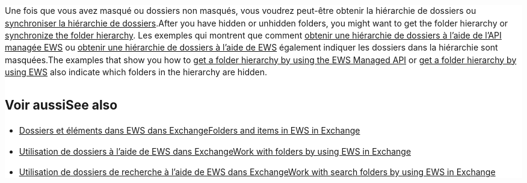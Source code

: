## 
<span data-ttu-id="6bcc2-158"><a name="bk_findhiddenews"> </a></span><span class="sxs-lookup"><span data-stu-id="6bcc2-158"></span></span>

<span data-ttu-id="6bcc2-159">Une fois que vous avez masqué ou dossiers non masqués, vous voudrez peut-être obtenir la hiérarchie de dossiers ou [synchroniser la hiérarchie de dossiers](how-to-synchronize-folders-by-using-ews-in-exchange.md).</span><span class="sxs-lookup"><span data-stu-id="6bcc2-159">After you have hidden or unhidden folders, you might want to get the folder hierarchy or [synchronize the folder hierarchy](how-to-synchronize-folders-by-using-ews-in-exchange.md).</span></span> <span data-ttu-id="6bcc2-160">Les exemples qui montrent que comment [obtenir une hiérarchie de dossiers à l’aide de l’API managée EWS](how-to-work-with-folders-by-using-ews-in-exchange.md#bk_getfolderhierarchyewsma) ou [obtenir une hiérarchie de dossiers à l’aide de EWS](how-to-work-with-folders-by-using-ews-in-exchange.md#bk_getfolderhierarchyews) également indiquer les dossiers dans la hiérarchie sont masquées.</span><span class="sxs-lookup"><span data-stu-id="6bcc2-160">The examples that show you how to [get a folder hierarchy by using the EWS Managed API](how-to-work-with-folders-by-using-ews-in-exchange.md#bk_getfolderhierarchyewsma) or [get a folder hierarchy by using EWS](how-to-work-with-folders-by-using-ews-in-exchange.md#bk_getfolderhierarchyews) also indicate which folders in the hierarchy are hidden.</span></span> 
  
## <a name="see-also"></a><span data-ttu-id="6bcc2-161">Voir aussi</span><span class="sxs-lookup"><span data-stu-id="6bcc2-161">See also</span></span>


- [<span data-ttu-id="6bcc2-162">Dossiers et éléments dans EWS dans Exchange</span><span class="sxs-lookup"><span data-stu-id="6bcc2-162">Folders and items in EWS in Exchange</span></span>](folders-and-items-in-ews-in-exchange.md)
    
- [<span data-ttu-id="6bcc2-163">Utilisation de dossiers à l’aide de EWS dans Exchange</span><span class="sxs-lookup"><span data-stu-id="6bcc2-163">Work with folders by using EWS in Exchange</span></span>](how-to-work-with-folders-by-using-ews-in-exchange.md)
    
- [<span data-ttu-id="6bcc2-164">Utilisation de dossiers de recherche à l’aide de EWS dans Exchange</span><span class="sxs-lookup"><span data-stu-id="6bcc2-164">Work with search folders by using EWS in Exchange</span></span>](how-to-work-with-search-folders-by-using-ews-in-exchange.md)
    

